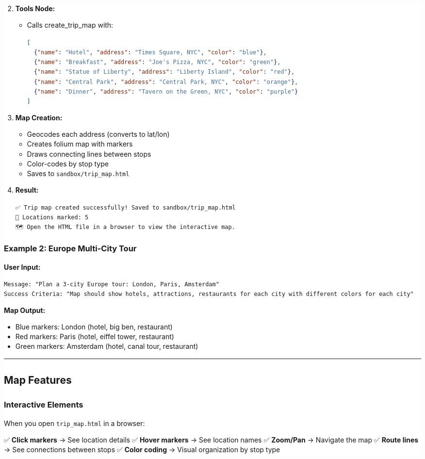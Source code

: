 2. **Tools Node:**
   - Calls create_trip_map with:
     ```json
     [
       {"name": "Hotel", "address": "Times Square, NYC", "color": "blue"},
       {"name": "Breakfast", "address": "Joe's Pizza, NYC", "color": "green"},
       {"name": "Statue of Liberty", "address": "Liberty Island", "color": "red"},
       {"name": "Central Park", "address": "Central Park, NYC", "color": "orange"},
       {"name": "Dinner", "address": "Tavern on the Green, NYC", "color": "purple"}
     ]
     ```

3. **Map Creation:**
   - Geocodes each address (converts to lat/lon)
   - Creates folium map with markers
   - Draws connecting lines between stops
   - Color-codes by stop type
   - Saves to `sandbox/trip_map.html`

4. **Result:**
   ```
   ✅ Trip map created successfully! Saved to sandbox/trip_map.html
   📍 Locations marked: 5
   🗺️ Open the HTML file in a browser to view the interactive map.
   ```

### Example 2: Europe Multi-City Tour

**User Input:**
```
Message: "Plan a 3-city Europe tour: London, Paris, Amsterdam"
Success Criteria: "Map should show hotels, attractions, restaurants for each city with different colors for each city"
```

**Map Output:**
- Blue markers: London (hotel, big ben, restaurant)
- Red markers: Paris (hotel, eiffel tower, restaurant)
- Green markers: Amsterdam (hotel, canal tour, restaurant)

---

## Map Features

### Interactive Elements

When you open `trip_map.html` in a browser:

✅ **Click markers** → See location details
✅ **Hover markers** → See location names
✅ **Zoom/Pan** → Navigate the map
✅ **Route lines** → See connections between stops
✅ **Color coding** → Visual organization by stop type
